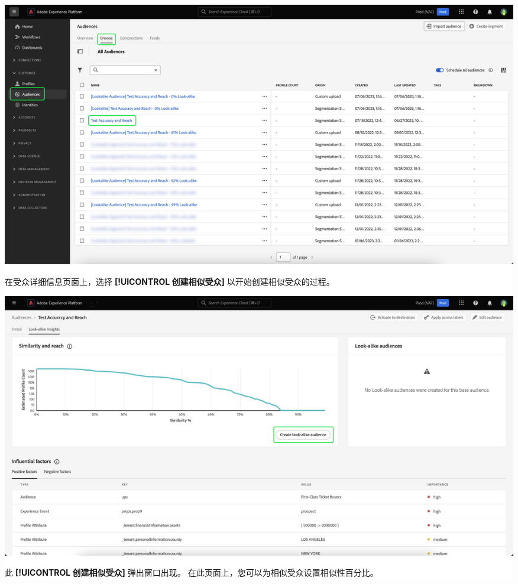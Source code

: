 ![受众按钮会突出显示，以及用于相似人群拓展建模的基本受众也会突出显示。](../images/ui/lookalike-audiences/browse.png)

在受众详细信息页面上，选择 **[!UICONTROL 创建相似受众]** 以开始创建相似受众的过程。

![此 [!UICONTROL 创建相似受众] 按钮会突出显示。](../images/ui/lookalike-audiences/create-look-alike-audience.png)

此 **[!UICONTROL 创建相似受众]** 弹出窗口出现。 在此页面上，您可以为相似受众设置相似性百分比。
